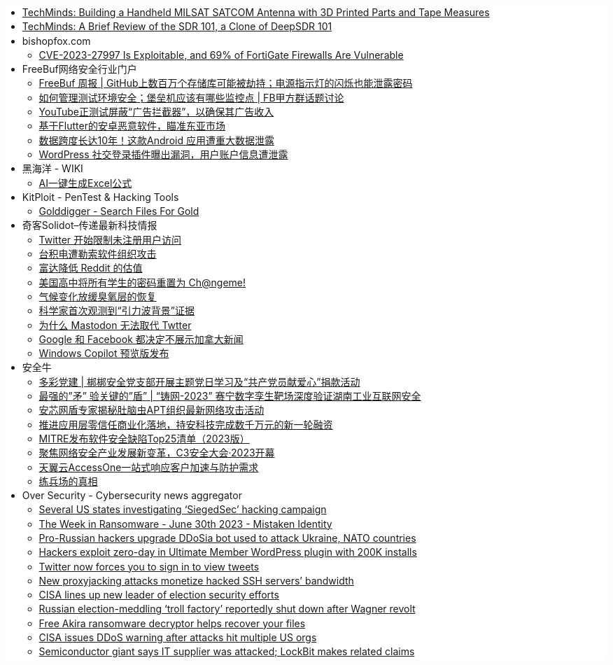   - [TechMinds: Building a Handheld MILSAT SATCOM Antenna with 3D Printed Parts and Tape Measures](https://www.rtl-sdr.com/techminds-building-a-handheld-milsat-satcom-antenna-with-3d-printed-parts-and-tape-measures/)
  - [TechMinds: A Brief Review of the SDR 101, a Clone of DeepSDR 101](https://www.rtl-sdr.com/techminds-a-brief-review-of-the-sdr-101-a-clone-of-deepsdr-101/)
- bishopfox.com
  - [CVE-2023-27997 Is Exploitable, and 69% of FortiGate Firewalls Are Vulnerable](https://bishopfox.com/blog/cve-2023-27997-exploitable-and-fortigate-firewalls-vulnerable)
- FreeBuf网络安全行业门户
  - [FreeBuf 周报 | GitHub上数百万个存储库可能被劫持；电源指示灯的闪烁也能泄露密码](https://www.freebuf.com/news/370842.html)
  - [如何管理测试环境安全；堡垒机应该有哪些监控点 | FB甲方群话题讨论](https://www.freebuf.com/articles/neopoints/370798.html)
  - [YouTube正测试屏蔽“广告拦截器”，以确保其广告收入](https://www.freebuf.com/news/370792.html)
  - [基于Flutter的安卓恶意软件，瞄准东亚市场](https://www.freebuf.com/articles/370789.html)
  - [数据跨度长达10年！这款Android 应用遭重大数据泄露](https://www.freebuf.com/news/370775.html)
  - [WordPress 社交登录插件曝出漏洞，用户账户信息遭泄露](https://www.freebuf.com/news/370770.html)
- 黑海洋 - WIKI
  - [AI一键生成Excel公式](https://blog.upx8.com/3664)
- KitPloit - PenTest & Hacking Tools
  - [Golddigger - Search Files For Gold](http://www.kitploit.com/2023/06/golddigger-search-files-for-gold.html)
- 奇客Solidot–传递最新科技情报
  - [Twitter 开始限制未注册用户访问](https://www.solidot.org/story?sid=75391)
  - [台积电遭勒索软件组织攻击](https://www.solidot.org/story?sid=75390)
  - [富达降低 Reddit 的估值](https://www.solidot.org/story?sid=75389)
  - [美国高中将所有学生的密码重置为 Ch@ngeme!](https://www.solidot.org/story?sid=75388)
  - [气候变化放缓臭氧层的恢复](https://www.solidot.org/story?sid=75387)
  - [科学家首次观测到“引力波背景”证据](https://www.solidot.org/story?sid=75386)
  - [为什么 Mastodon 无法取代 Twtter](https://www.solidot.org/story?sid=75385)
  - [Google 和 Facebook 都决定不展示加拿大新闻](https://www.solidot.org/story?sid=75384)
  - [Windows Copilot 预览版发布](https://www.solidot.org/story?sid=75383)
- 安全牛
  - [多彩党建 | 梆梆安全党支部开展主题党日学习及“共产党员献爱心”捐款活动](https://www.aqniu.com/vendor/97396.html)
  - [最强的”矛” 验关键的”盾” | “铸网-2023” 赛宁数字孪生靶场深度验证湖南工业互联网安全](https://www.aqniu.com/vendor/97388.html)
  - [安芯网盾专家揭秘肚脑虫APT组织最新网络攻击活动](https://www.aqniu.com/vendor/97369.html)
  - [推进应用层零信任商业化落地，持安科技完成数千万元的新一轮融资](https://www.aqniu.com/industry/97358.html)
  - [MITRE发布软件安全缺陷Top25清单（2023版）](https://www.aqniu.com/vendor/97354.html)
  - [聚焦网络安全产业发展新变革，C3安全大会·2023开幕](https://www.aqniu.com/industry/97342.html)
  - [天翼云AccessOne一站式响应客户加速与防护需求](https://www.aqniu.com/vendor/97339.html)
  - [练兵场的真相](https://www.aqniu.com/vendor/97319.html)
- Over Security - Cybersecurity news aggregator
  - [Several US states investigating ‘SiegedSec’ hacking campaign](https://therecord.media/states-investigate-siegedsec-hacking-campaign)
  - [The Week in Ransomware - June 30th 2023 - Mistaken Identity](https://www.bleepingcomputer.com/news/security/the-week-in-ransomware-june-30th-2023-mistaken-identity/)
  - [Pro-Russian hackers upgrade DDoSia bot used to attack Ukraine, NATO countries](https://therecord.media/ddosia-pro-russian-hackers-upgrades)
  - [Hackers exploit zero-day in Ultimate Member WordPress plugin with 200K installs](https://www.bleepingcomputer.com/news/security/hackers-exploit-zero-day-in-ultimate-member-wordpress-plugin-with-200k-installs/)
  - [Twitter now forces you to sign in to view tweets](https://www.bleepingcomputer.com/news/technology/twitter-now-forces-you-to-sign-in-to-view-tweets/)
  - [New proxyjacking attacks monetize hacked SSH servers’ bandwidth](https://www.bleepingcomputer.com/news/security/new-proxyjacking-attacks-monetize-hacked-ssh-servers-bandwidth/)
  - [CISA lines up new leader of election security efforts](https://therecord.media/cisa-election-security-kim-wyman-cait-conley)
  - [Russian election-meddling ‘troll factory’ reportedly shut down after Wagner revolt](https://therecord.media/russian-internet-research-agency-troll-factory-reportedly-shut-down-prigozhin-wagner)
  - [Free Akira ransomware decryptor helps recover your files](https://www.bleepingcomputer.com/news/security/free-akira-ransomware-decryptor-helps-recover-your-files/)
  - [CISA issues DDoS warning after attacks hit multiple US orgs](https://www.bleepingcomputer.com/news/security/cisa-issues-ddos-warning-after-attacks-hit-multiple-us-orgs/)
  - [Semiconductor giant says IT supplier was attacked; LockBit makes related claims](https://therecord.media/tsmc-information-leaked-kinmax-lockbit-claims)